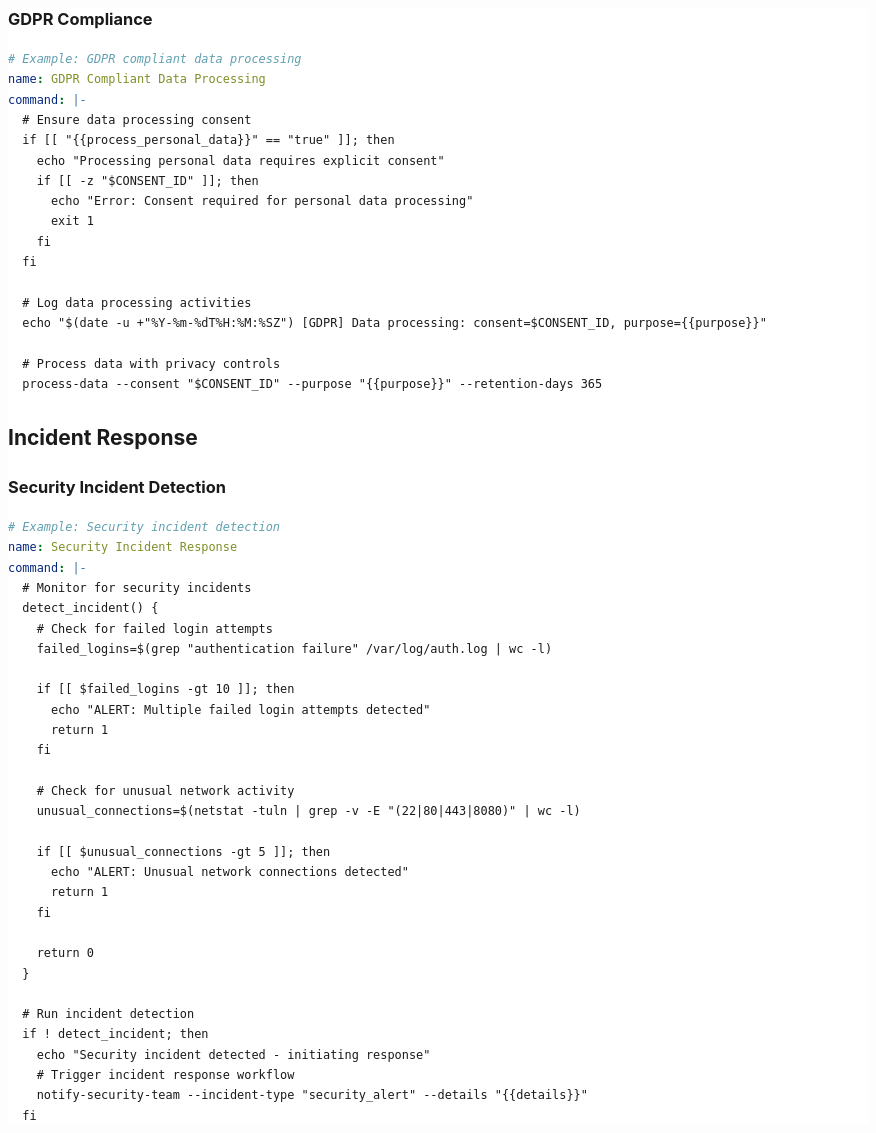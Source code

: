 ### GDPR Compliance
```yaml
# Example: GDPR compliant data processing
name: GDPR Compliant Data Processing
command: |-
  # Ensure data processing consent
  if [[ "{{process_personal_data}}" == "true" ]]; then
    echo "Processing personal data requires explicit consent"
    if [[ -z "$CONSENT_ID" ]]; then
      echo "Error: Consent required for personal data processing"
      exit 1
    fi
  fi
  
  # Log data processing activities
  echo "$(date -u +"%Y-%m-%dT%H:%M:%SZ") [GDPR] Data processing: consent=$CONSENT_ID, purpose={{purpose}}"
  
  # Process data with privacy controls
  process-data --consent "$CONSENT_ID" --purpose "{{purpose}}" --retention-days 365
```

## Incident Response

### Security Incident Detection
```yaml
# Example: Security incident detection
name: Security Incident Response
command: |-
  # Monitor for security incidents
  detect_incident() {
    # Check for failed login attempts
    failed_logins=$(grep "authentication failure" /var/log/auth.log | wc -l)
    
    if [[ $failed_logins -gt 10 ]]; then
      echo "ALERT: Multiple failed login attempts detected"
      return 1
    fi
    
    # Check for unusual network activity
    unusual_connections=$(netstat -tuln | grep -v -E "(22|80|443|8080)" | wc -l)
    
    if [[ $unusual_connections -gt 5 ]]; then
      echo "ALERT: Unusual network connections detected"
      return 1
    fi
    
    return 0
  }
  
  # Run incident detection
  if ! detect_incident; then
    echo "Security incident detected - initiating response"
    # Trigger incident response workflow
    notify-security-team --incident-type "security_alert" --details "{{details}}"
  fi
```
